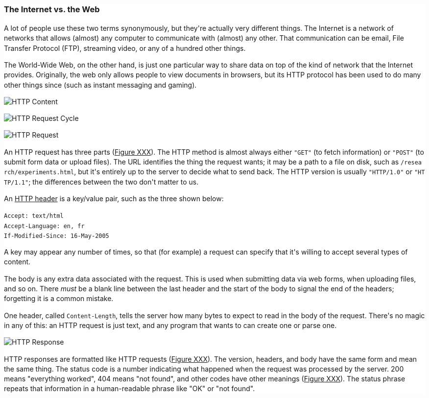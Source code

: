 ### The Internet vs. the Web

A lot of people use these two terms synonymously, but they're actually
very different things. The Internet is a network of networks that allows
(almost) any computer to communicate with (almost) any other. That
communication can be email, File Transfer Protocol (FTP), streaming
video, or any of a hundred other things.

The World-Wide Web, on the other hand, is just one particular way to
share data on top of the kind of network that the Internet provides.
Originally, the web only allows people to view documents in browsers,
but its HTTP protocol has been used to do many other things since (such
as instant messaging and gaming).

![HTTP Content](web/http_content.png)

![HTTP Request Cycle](web/http_cycle.png)

![HTTP Request](web/http_request.png)

An HTTP request has three parts ([Figure XXX](#f:http_request)). The
HTTP method is almost always either `"GET"` (to fetch information) or
`"POST"` (to submit form data or upload files). The URL identifies the
thing the request wants; it may be a path to a file on disk, such as
`/research/experiments.html`, but it's entirely up to the server to
decide what to send back. The HTTP version is usually `"HTTP/1.0"` or
`"HTTP/1.1"`; the differences between the two don't matter to us.

An [HTTP header](glossary.html#http-header) is a key/value pair, such as
the three shown below:

    Accept: text/html
    Accept-Language: en, fr
    If-Modified-Since: 16-May-2005

A key may appear any number of times, so that (for example) a request
can specify that it's willing to accept several types of content.

The body is any extra data associated with the request. This is used
when submitting data via web forms, when uploading files, and so on.
There *must* be a blank line between the last header and the start of
the body to signal the end of the headers; forgetting it is a common
mistake.

One header, called `Content-Length`, tells the server how many bytes to
expect to read in the body of the request. There's no magic in any of
this: an HTTP request is just text, and any program that wants to can
create one or parse one.

![HTTP Response](web/http_response.png)

HTTP responses are formatted like HTTP requests ([Figure
XXX](#f:http_response)). The version, headers, and body have the same
form and mean the same thing. The status code is a number indicating
what happened when the request was processed by the server. 200 means
"everything worked", 404 means "not found", and other codes have other
meanings ([Figure XXX](#f:http_codes)). The status phrase repeats that
information in a human-readable phrase like "OK" or "not found".
